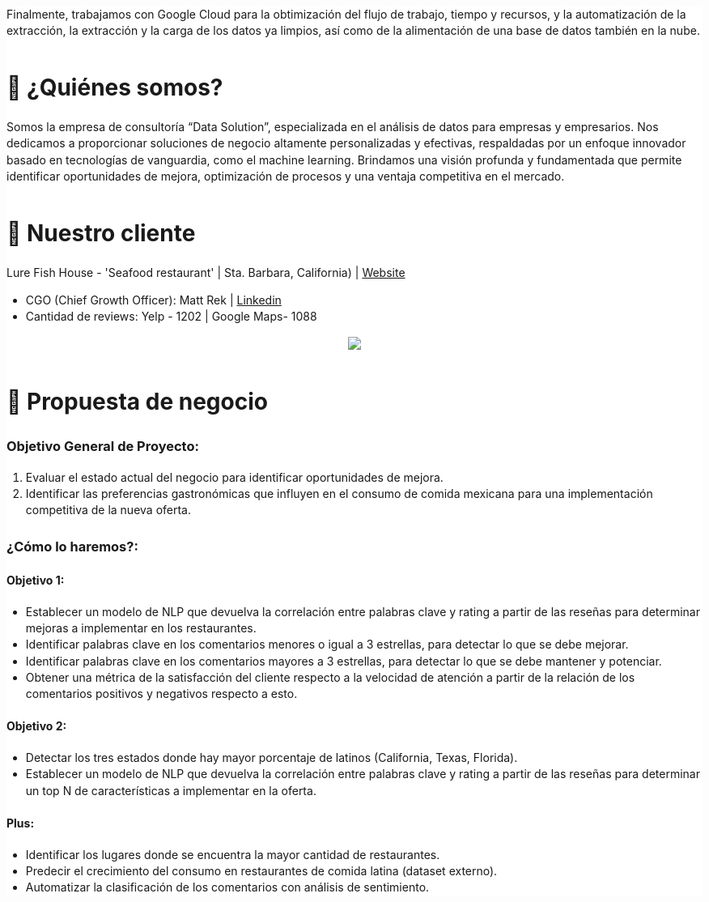 Finalmente, trabajamos con Google Cloud para la obtimización del flujo de trabajo, tiempo y recursos, y la automatización de la extracción, la extracción y la carga de los datos ya limpios, así como de la alimentación de una base de datos también en la nube.

# 📍 ¿Quiénes somos? <a name="quienes"></a>
Somos la empresa de consultoría “Data Solution”, especializada en el análisis de datos para empresas y empresarios. 
Nos dedicamos a proporcionar soluciones de negocio altamente personalizadas y efectivas, respaldadas por un enfoque innovador basado en tecnologías de vanguardia, como el machine learning. Brindamos una visión profunda y fundamentada que permite identificar oportunidades de mejora, optimización de procesos y una ventaja competitiva en el mercado.

# 📍 Nuestro cliente <a name="cliente"></a>
Lure Fish House - 'Seafood restaurant' | Sta. Barbara, California) | [Website](https://www.lurefishhouse.com/)
* CGO (Chief Growth Officer): Matt Rek | [Linkedin](https://www.linkedin.com/in/matt-rek-a11a1379/)
* Cantidad de reviews: Yelp - 1202 | Google Maps- 1088
<p align=center><img src="https://github.com/OlgaAcosta/Final_Project_DS_Henry/blob/main/src/Lure_Fish_House_Logo.png"><p>


# 📍 Propuesta de negocio <a name="propuestadenegocio"></a>
### Objetivo General de Proyecto:
  1. Evaluar el estado actual del negocio para identificar oportunidades de mejora.
  2. Identificar las preferencias gastronómicas que influyen en el consumo de comida mexicana para una implementación competitiva de la nueva oferta.

### ¿Cómo lo haremos?:

#### Objetivo 1:
- Establecer un modelo de NLP que devuelva la correlación entre palabras clave y rating a partir de las reseñas para determinar mejoras a implementar en los restaurantes.
- Identificar palabras clave en los comentarios menores o igual a 3 estrellas, para detectar lo que se debe mejorar. 
- Identificar palabras clave en los comentarios mayores a 3 estrellas, para detectar lo que se debe mantener y potenciar.
- Obtener una métrica de la satisfacción del cliente respecto a la velocidad de atención a partir de la relación de los comentarios positivos y negativos respecto a esto.


#### Objetivo 2:
- Detectar los tres estados donde hay mayor porcentaje de latinos (California, Texas, Florida).
- Establecer un modelo de NLP que devuelva la correlación entre palabras clave y rating a partir de las reseñas para determinar un top N de características a implementar en la oferta.

#### Plus: 
- Identificar los lugares donde se encuentra la mayor cantidad de restaurantes.
- Predecir el crecimiento del consumo en restaurantes de comida latina (dataset externo).
- Automatizar la clasificación de los comentarios con análisis de sentimiento.
